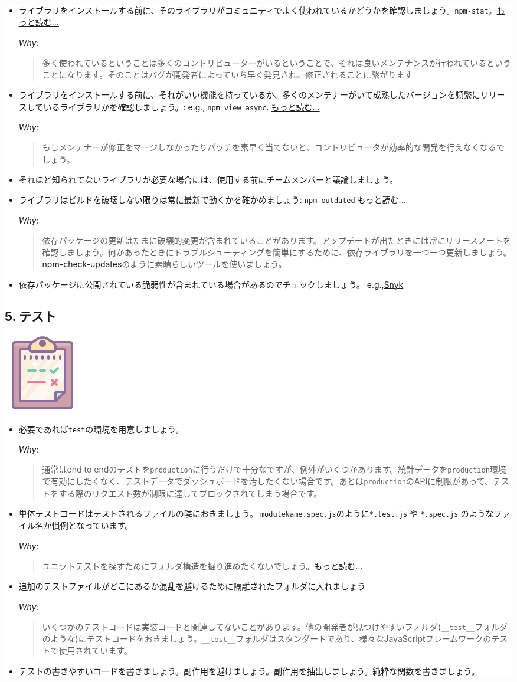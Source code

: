 * ライブラリをインストールする前に、そのライブラリがコミュニティでよく使われているかどうかを確認しましょう。`npm-stat`。[もっと読む...](https://npm-stat.com/)

    _Why:_
    > 多く使われているということは多くのコントリビューターがいるということで、それは良いメンテナンスが行われているということになります。そのことはバグが開発者によっていち早く発見され、修正されることに繋がります

* ライブラリをインストールする前に、それがいい機能を持っているか、多くのメンテナーがいて成熟したバージョンを頻繁にリリースしているライブラリかを確認しましょう。: e.g., `npm view async`. [もっと読む...](https://docs.npmjs.com/cli/view)

    _Why:_
    > もしメンテナーが修正をマージしなかったりパッチを素早く当てないと、コントリビュータが効率的な開発を行えなくなるでしょう。

* それほど知られてないライブラリが必要な場合には、使用する前にチームメンバーと議論しましょう。
* ライブラリはビルドを破壊しない限りは常に最新で動くかを確かめましょう: `npm outdated` [もっと読む...](https://docs.npmjs.com/cli/outdated)

    _Why:_
    > 依存パッケージの更新はたまに破壊的変更が含まれていることがあります。アップデートが出たときには常にリリースノートを確認しましょう。何かあったときにトラブルシューティングを簡単にするために、依存ライブラリを一つ一つ更新しましょう。[npm-check-updates](https://github.com/tjunnone/npm-check-updates)のように素晴らしいツールを使いましょう。

* 依存パッケージに公開されている脆弱性が含まれている場合があるのでチェックしましょう。 e.g.,[Snyk](https://snyk.io/test?utm_source=risingstack_blog)


<a name="testing"></a>
## 5. テスト
![テスト](/img/testing.png)
* 必要であれば`test`の環境を用意しましょう。

    _Why:_
    > 通常はend to endのテストを`production`に行うだけで十分なですが、例外がいくつかあります。統計データを`production`環境で有効にしたくなく、テストデータでダッシュボードを汚したくない場合です。あとは`production`のAPIに制限があって、テストをする際のリクエスト数が制限に達してブロックされてしまう場合です。

* 単体テストコードはテストされるファイルの隣におきましょう。 `moduleName.spec.js`のように`*.test.js` や `*.spec.js` のようなファイル名が慣例となっています。

    _Why:_
    > ユニットテストを探すためにフォルダ構造を掘り進めたくないでしょう。[もっと読む...](https://hackernoon.com/structure-your-javascript-code-for-testability-9bc93d9c72dc)


* 追加のテストファイルがどこにあるか混乱を避けるために隔離されたフォルダに入れましょう

    _Why:_
    > いくつかのテストコードは実装コードと関連してないことがあります。他の開発者が見つけやすいフォルダ(`__test__`フォルダのような)にテストコードをおきましょう。`__test__`フォルダはスタンダートであり、様々なJavaScriptフレームワークのテストで使用されています。　

* テストの書きやすいコードを書きましょう。副作用を避けましょう。副作用を抽出しましょう。純粋な関数を書きましょう。
